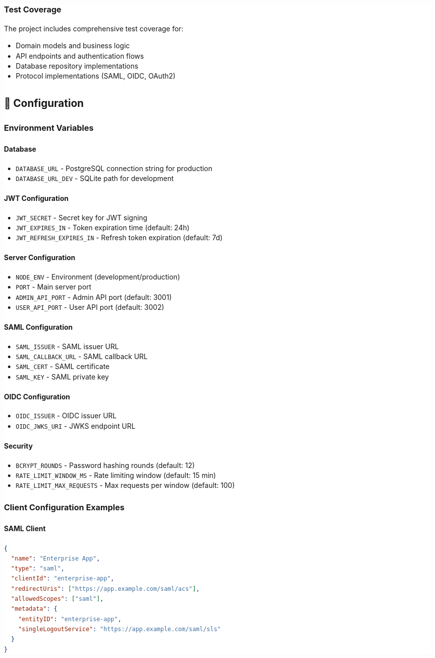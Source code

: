 ### Test Coverage
The project includes comprehensive test coverage for:
- Domain models and business logic
- API endpoints and authentication flows
- Database repository implementations
- Protocol implementations (SAML, OIDC, OAuth2)

## 🔧 Configuration

### Environment Variables

#### Database
- `DATABASE_URL` - PostgreSQL connection string for production
- `DATABASE_URL_DEV` - SQLite path for development

#### JWT Configuration
- `JWT_SECRET` - Secret key for JWT signing
- `JWT_EXPIRES_IN` - Token expiration time (default: 24h)
- `JWT_REFRESH_EXPIRES_IN` - Refresh token expiration (default: 7d)

#### Server Configuration
- `NODE_ENV` - Environment (development/production)
- `PORT` - Main server port
- `ADMIN_API_PORT` - Admin API port (default: 3001)
- `USER_API_PORT` - User API port (default: 3002)

#### SAML Configuration
- `SAML_ISSUER` - SAML issuer URL
- `SAML_CALLBACK_URL` - SAML callback URL
- `SAML_CERT` - SAML certificate
- `SAML_KEY` - SAML private key

#### OIDC Configuration
- `OIDC_ISSUER` - OIDC issuer URL
- `OIDC_JWKS_URI` - JWKS endpoint URL

#### Security
- `BCRYPT_ROUNDS` - Password hashing rounds (default: 12)
- `RATE_LIMIT_WINDOW_MS` - Rate limiting window (default: 15 min)
- `RATE_LIMIT_MAX_REQUESTS` - Max requests per window (default: 100)

### Client Configuration Examples

#### SAML Client
```json
{
  "name": "Enterprise App",
  "type": "saml",
  "clientId": "enterprise-app",
  "redirectUris": ["https://app.example.com/saml/acs"],
  "allowedScopes": ["saml"],
  "metadata": {
    "entityID": "enterprise-app",
    "singleLogoutService": "https://app.example.com/saml/sls"
  }
}
```
